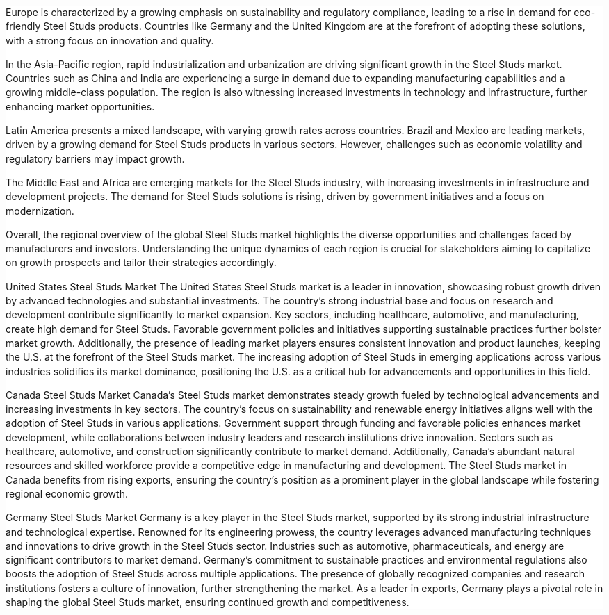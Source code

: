 Europe is characterized by a growing emphasis on sustainability and regulatory compliance, leading to a rise in demand for eco-friendly Steel Studs products. Countries like Germany and the United Kingdom are at the forefront of adopting these solutions, with a strong focus on innovation and quality.

In the Asia-Pacific region, rapid industrialization and urbanization are driving significant growth in the Steel Studs market. Countries such as China and India are experiencing a surge in demand due to expanding manufacturing capabilities and a growing middle-class population. The region is also witnessing increased investments in technology and infrastructure, further enhancing market opportunities.

Latin America presents a mixed landscape, with varying growth rates across countries. Brazil and Mexico are leading markets, driven by a growing demand for Steel Studs products in various sectors. However, challenges such as economic volatility and regulatory barriers may impact growth.

The Middle East and Africa are emerging markets for the Steel Studs industry, with increasing investments in infrastructure and development projects. The demand for Steel Studs solutions is rising, driven by government initiatives and a focus on modernization.

Overall, the regional overview of the global Steel Studs market highlights the diverse opportunities and challenges faced by manufacturers and investors. Understanding the unique dynamics of each region is crucial for stakeholders aiming to capitalize on growth prospects and tailor their strategies accordingly.

United States Steel Studs Market
The United States Steel Studs market is a leader in innovation, showcasing robust growth driven by advanced technologies and substantial investments. The country’s strong industrial base and focus on research and development contribute significantly to market expansion. Key sectors, including healthcare, automotive, and manufacturing, create high demand for Steel Studs. Favorable government policies and initiatives supporting sustainable practices further bolster market growth. Additionally, the presence of leading market players ensures consistent innovation and product launches, keeping the U.S. at the forefront of the Steel Studs market. The increasing adoption of Steel Studs in emerging applications across various industries solidifies its market dominance, positioning the U.S. as a critical hub for advancements and opportunities in this field.

Canada Steel Studs Market
Canada’s Steel Studs market demonstrates steady growth fueled by technological advancements and increasing investments in key sectors. The country’s focus on sustainability and renewable energy initiatives aligns well with the adoption of Steel Studs in various applications. Government support through funding and favorable policies enhances market development, while collaborations between industry leaders and research institutions drive innovation. Sectors such as healthcare, automotive, and construction significantly contribute to market demand. Additionally, Canada’s abundant natural resources and skilled workforce provide a competitive edge in manufacturing and development. The Steel Studs market in Canada benefits from rising exports, ensuring the country’s position as a prominent player in the global landscape while fostering regional economic growth.

Germany Steel Studs Market
Germany is a key player in the Steel Studs market, supported by its strong industrial infrastructure and technological expertise. Renowned for its engineering prowess, the country leverages advanced manufacturing techniques and innovations to drive growth in the Steel Studs sector. Industries such as automotive, pharmaceuticals, and energy are significant contributors to market demand. Germany’s commitment to sustainable practices and environmental regulations also boosts the adoption of Steel Studs across multiple applications. The presence of globally recognized companies and research institutions fosters a culture of innovation, further strengthening the market. As a leader in exports, Germany plays a pivotal role in shaping the global Steel Studs market, ensuring continued growth and competitiveness.

